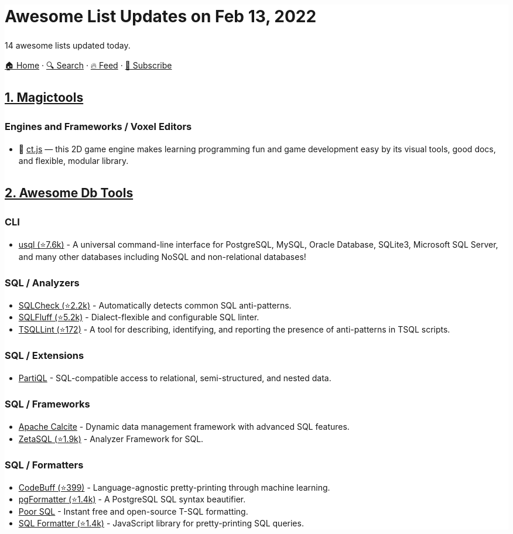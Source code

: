 # Awesome List Updates on Feb 13, 2022

14 awesome lists updated today.

[🏠 Home](/README.md) · [🔍 Search](https://test.trackawesomelist.com/search/) · [🔥 Feed](https://test.trackawesomelist.com/rss.xml) · [📮 Subscribe](https://trackawesomelist.us17.list-manage.com/subscribe?u=d2f0117aa829c83a63ec63c2f&id=36a103854c)



## [1. Magictools](/content/ellisonleao/magictools/README.md)

### Engines and Frameworks / Voxel Editors

*   :tada: [ct.js](https://ctjs.rocks/) — this 2D game engine makes learning programming fun and game development easy by its visual tools, good docs, and flexible, modular library.

## [2. Awesome Db Tools](/content/mgramin/awesome-db-tools/README.md)

### CLI

*   [usql (⭐7.6k)](https://github.com/xo/usql) - A universal command-line interface for PostgreSQL, MySQL, Oracle Database, SQLite3, Microsoft SQL Server, and many other databases including NoSQL and non-relational databases!

### SQL / Analyzers

*   [SQLCheck (⭐2.2k)](https://github.com/jarulraj/sqlcheck) - Automatically detects common SQL anti-patterns.
*   [SQLFluff (⭐5.2k)](https://github.com/sqlfluff/sqlfluff) - Dialect-flexible and configurable SQL linter.
*   [TSQLLint (⭐172)](https://github.com/tsqllint/tsqllint) - A tool for describing, identifying, and reporting the presence of anti-patterns in TSQL scripts.

### SQL / Extensions

*   [PartiQL](https://partiql.org) - SQL-compatible access to relational, semi-structured, and nested data.

### SQL / Frameworks

*   [Apache Calcite](https://calcite.apache.org) - Dynamic data management framework with advanced SQL features.
*   [ZetaSQL (⭐1.9k)](https://github.com/google/zetasql) - Analyzer Framework for SQL.

### SQL / Formatters

*   [CodeBuff (⭐399)](https://github.com/antlr/codebuff) - Language-agnostic pretty-printing through machine learning.
*   [pgFormatter (⭐1.4k)](https://github.com/darold/pgFormatter) - A PostgreSQL SQL syntax beautifier.
*   [Poor SQL](https://poorsql.com) - Instant free and open-source T-SQL formatting.
*   [SQL Formatter (⭐1.4k)](https://github.com/zeroturnaround/sql-formatter) - JavaScript library for pretty-printing SQL queries.
